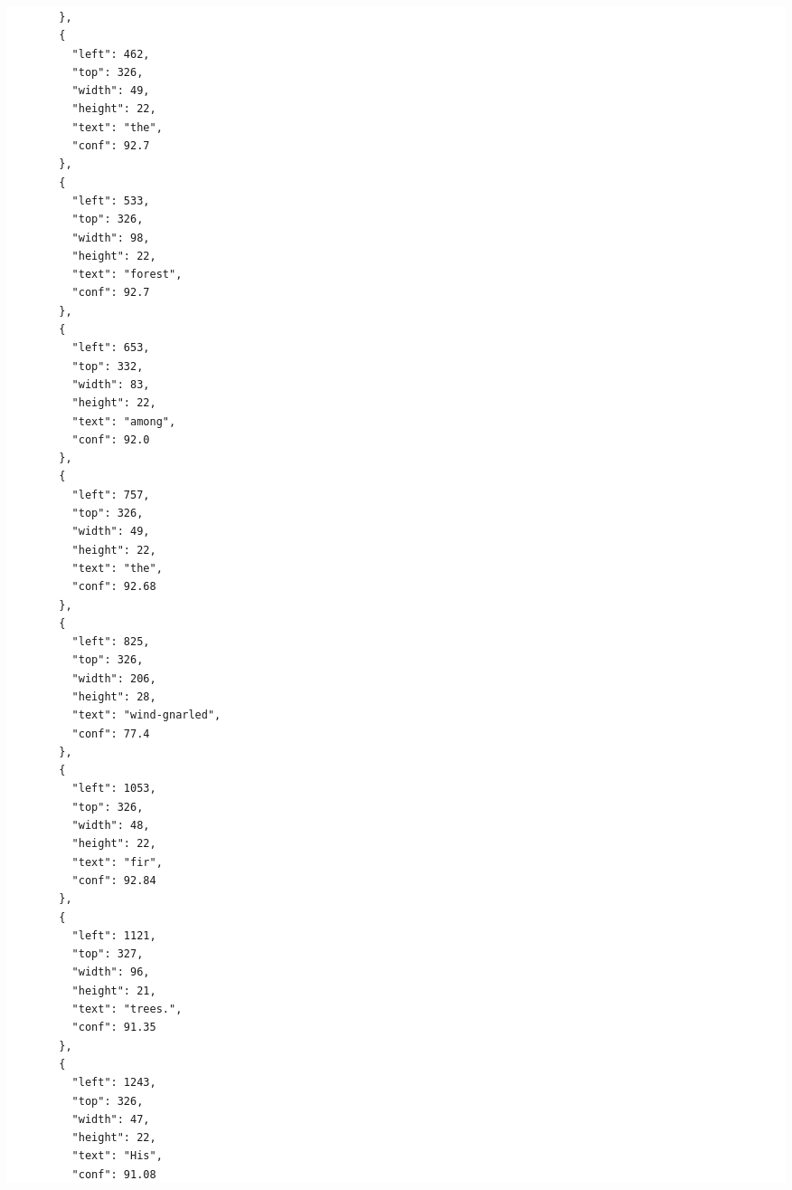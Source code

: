             },
            {
              "left": 462,
              "top": 326,
              "width": 49,
              "height": 22,
              "text": "the",
              "conf": 92.7
            },
            {
              "left": 533,
              "top": 326,
              "width": 98,
              "height": 22,
              "text": "forest",
              "conf": 92.7
            },
            {
              "left": 653,
              "top": 332,
              "width": 83,
              "height": 22,
              "text": "among",
              "conf": 92.0
            },
            {
              "left": 757,
              "top": 326,
              "width": 49,
              "height": 22,
              "text": "the",
              "conf": 92.68
            },
            {
              "left": 825,
              "top": 326,
              "width": 206,
              "height": 28,
              "text": "wind-gnarled",
              "conf": 77.4
            },
            {
              "left": 1053,
              "top": 326,
              "width": 48,
              "height": 22,
              "text": "fir",
              "conf": 92.84
            },
            {
              "left": 1121,
              "top": 327,
              "width": 96,
              "height": 21,
              "text": "trees.",
              "conf": 91.35
            },
            {
              "left": 1243,
              "top": 326,
              "width": 47,
              "height": 22,
              "text": "His",
              "conf": 91.08